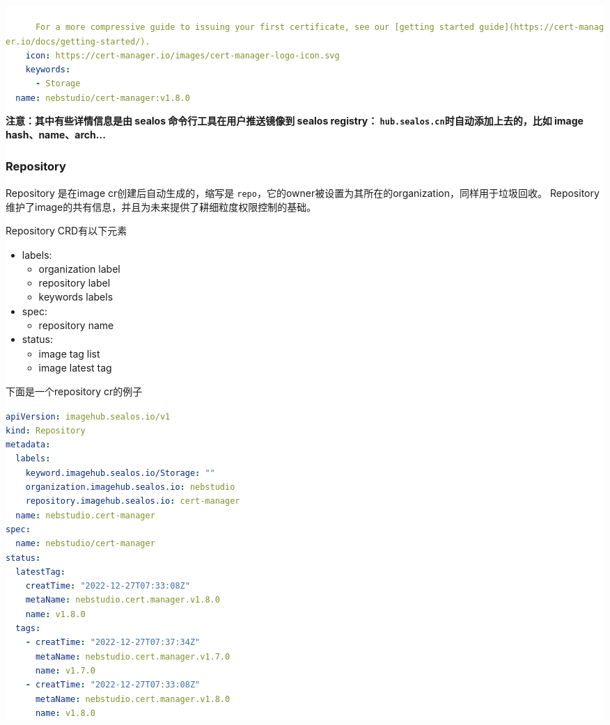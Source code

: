 ```yaml

      For a more compressive guide to issuing your first certificate, see our [getting started guide](https://cert-manager.io/docs/getting-started/).
    icon: https://cert-manager.io/images/cert-manager-logo-icon.svg
    keywords:
      - Storage
  name: nebstudio/cert-manager:v1.8.0
```

**注意：其中有些详情信息是由 sealos 命令行工具在用户推送镜像到 sealos registry： `hub.sealos.cn`时自动添加上去的，比如
image hash、name、arch...**

### Repository

Repository 是在image cr创建后自动生成的，缩写是 `repo`，它的owner被设置为其所在的organization，同样用于垃圾回收。
Repository 维护了image的共有信息，并且为未来提供了耕细粒度权限控制的基础。

Repository CRD有以下元素

- labels:
    - organization label
    - repository label
    - keywords labels
- spec:
    - repository name
- status:
    - image tag list
    - image latest tag

下面是一个repository cr的例子

```yaml
apiVersion: imagehub.sealos.io/v1
kind: Repository
metadata:
  labels:
    keyword.imagehub.sealos.io/Storage: ""
    organization.imagehub.sealos.io: nebstudio
    repository.imagehub.sealos.io: cert-manager
  name: nebstudio.cert-manager
spec:
  name: nebstudio/cert-manager
status:
  latestTag:
    creatTime: "2022-12-27T07:33:08Z"
    metaName: nebstudio.cert.manager.v1.8.0
    name: v1.8.0
  tags:
    - creatTime: "2022-12-27T07:37:34Z"
      metaName: nebstudio.cert.manager.v1.7.0
      name: v1.7.0
    - creatTime: "2022-12-27T07:33:08Z"
      metaName: nebstudio.cert.manager.v1.8.0
      name: v1.8.0
```
